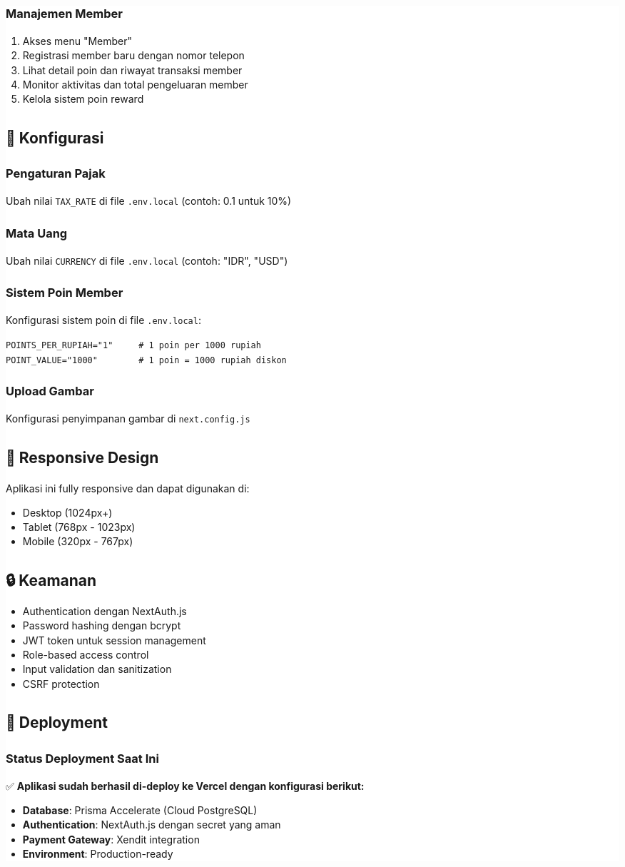 ### Manajemen Member
1. Akses menu "Member"
2. Registrasi member baru dengan nomor telepon
3. Lihat detail poin dan riwayat transaksi member
4. Monitor aktivitas dan total pengeluaran member
5. Kelola sistem poin reward

## 🔧 Konfigurasi

### Pengaturan Pajak
Ubah nilai `TAX_RATE` di file `.env.local` (contoh: 0.1 untuk 10%)

### Mata Uang
Ubah nilai `CURRENCY` di file `.env.local` (contoh: "IDR", "USD")

### Sistem Poin Member
Konfigurasi sistem poin di file `.env.local`:
```env
POINTS_PER_RUPIAH="1"     # 1 poin per 1000 rupiah
POINT_VALUE="1000"        # 1 poin = 1000 rupiah diskon
```

### Upload Gambar
Konfigurasi penyimpanan gambar di `next.config.js`

## 📱 Responsive Design

Aplikasi ini fully responsive dan dapat digunakan di:
- Desktop (1024px+)
- Tablet (768px - 1023px)
- Mobile (320px - 767px)

## 🔒 Keamanan

- Authentication dengan NextAuth.js
- Password hashing dengan bcrypt
- JWT token untuk session management
- Role-based access control
- Input validation dan sanitization
- CSRF protection

## 🚀 Deployment

### Status Deployment Saat Ini
✅ **Aplikasi sudah berhasil di-deploy ke Vercel dengan konfigurasi berikut:**
- **Database**: Prisma Accelerate (Cloud PostgreSQL)
- **Authentication**: NextAuth.js dengan secret yang aman
- **Payment Gateway**: Xendit integration
- **Environment**: Production-ready
